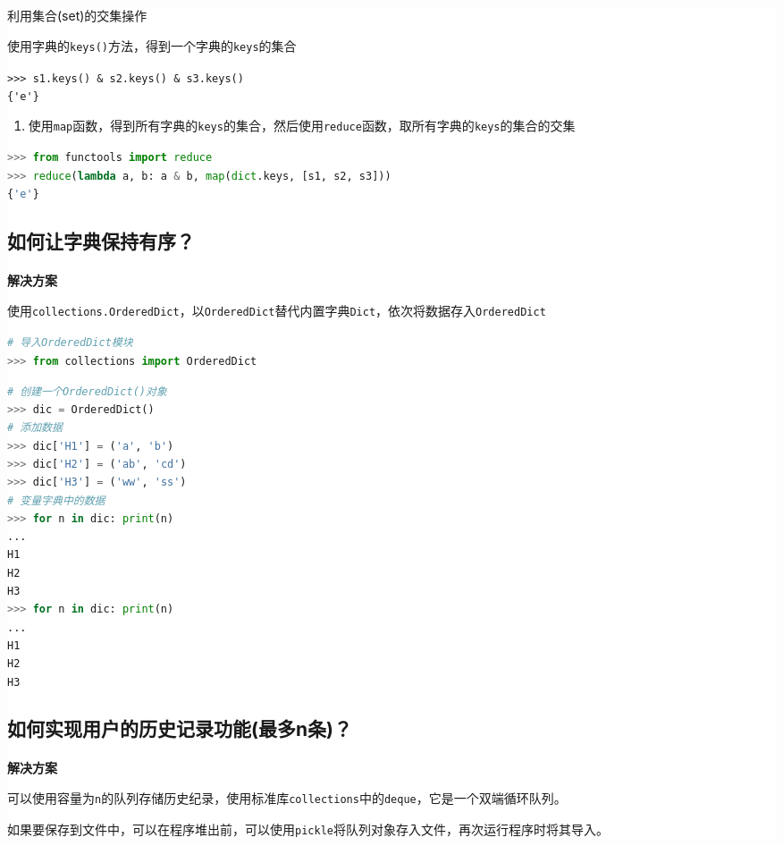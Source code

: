 利用集合(set)的交集操作

使用字典的`keys()`方法，得到一个字典的`keys`的集合

```pyhton
>>> s1.keys() & s2.keys() & s3.keys()
{'e'}
```

1. 使用`map`函数，得到所有字典的`keys`的集合，然后使用`reduce`函数，取所有字典的`keys`的集合的交集

```python
>>> from functools import reduce
>>> reduce(lambda a, b: a & b, map(dict.keys, [s1, s2, s3]))
{'e'}
```

## 如何让字典保持有序？



**解决方案**

使用`collections.OrderedDict`，以`OrderedDict`替代内置字典`Dict`，依次将数据存入`OrderedDict`

```python
# 导入OrderedDict模块
>>> from collections import OrderedDict
```

```python
# 创建一个OrderedDict()对象
>>> dic = OrderedDict()
# 添加数据
>>> dic['H1'] = ('a', 'b')
>>> dic['H2'] = ('ab', 'cd')
>>> dic['H3'] = ('ww', 'ss')
# 变量字典中的数据
>>> for n in dic: print(n)
...
H1
H2
H3
>>> for n in dic: print(n)
...
H1
H2
H3
```

## 如何实现用户的历史记录功能(最多n条)？

**解决方案**

可以使用容量为`n`的队列存储历史纪录，使用标准库`collections`中的`deque`，它是一个双端循环队列。

如果要保存到文件中，可以在程序堆出前，可以使用`pickle`将队列对象存入文件，再次运行程序时将其导入。
